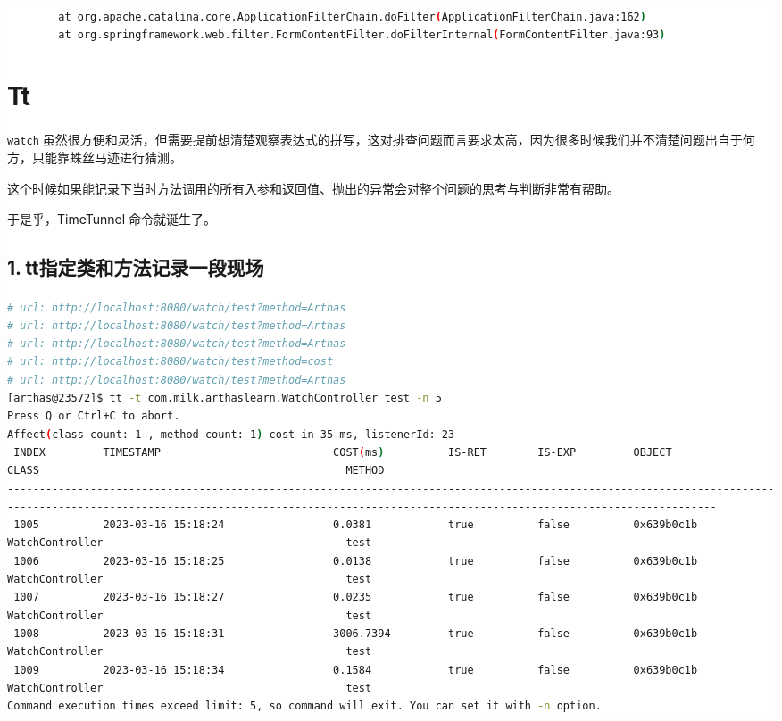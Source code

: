 ```bash
        at org.apache.catalina.core.ApplicationFilterChain.doFilter(ApplicationFilterChain.java:162)
        at org.springframework.web.filter.FormContentFilter.doFilterInternal(FormContentFilter.java:93)

```

# Tt

`watch` 虽然很方便和灵活，但需要提前想清楚观察表达式的拼写，这对排查问题而言要求太高，因为很多时候我们并不清楚问题出自于何方，只能靠蛛丝马迹进行猜测。

这个时候如果能记录下当时方法调用的所有入参和返回值、抛出的异常会对整个问题的思考与判断非常有帮助。

于是乎，TimeTunnel 命令就诞生了。

## 1. tt指定类和方法记录一段现场

```bash
# url: http://localhost:8080/watch/test?method=Arthas
# url: http://localhost:8080/watch/test?method=Arthas
# url: http://localhost:8080/watch/test?method=Arthas
# url: http://localhost:8080/watch/test?method=cost
# url: http://localhost:8080/watch/test?method=Arthas
[arthas@23572]$ tt -t com.milk.arthaslearn.WatchController test -n 5 
Press Q or Ctrl+C to abort.
Affect(class count: 1 , method count: 1) cost in 35 ms, listenerId: 23
 INDEX         TIMESTAMP                           COST(ms)          IS-RET        IS-EXP         OBJECT                     CLASS                                                METHOD                                               
--------------------------------------------------------------------------------------------------------------------------------------------------------------------------------------------------------------------------------------- 
 1005          2023-03-16 15:18:24                 0.0381            true          false          0x639b0c1b                 WatchController                                      test                                                 
 1006          2023-03-16 15:18:25                 0.0138            true          false          0x639b0c1b                 WatchController                                      test                                                 
 1007          2023-03-16 15:18:27                 0.0235            true          false          0x639b0c1b                 WatchController                                      test                                                 
 1008          2023-03-16 15:18:31                 3006.7394         true          false          0x639b0c1b                 WatchController                                      test                                                 
 1009          2023-03-16 15:18:34                 0.1584            true          false          0x639b0c1b                 WatchController                                      test                                                 
Command execution times exceed limit: 5, so command will exit. You can set it with -n option.

```

